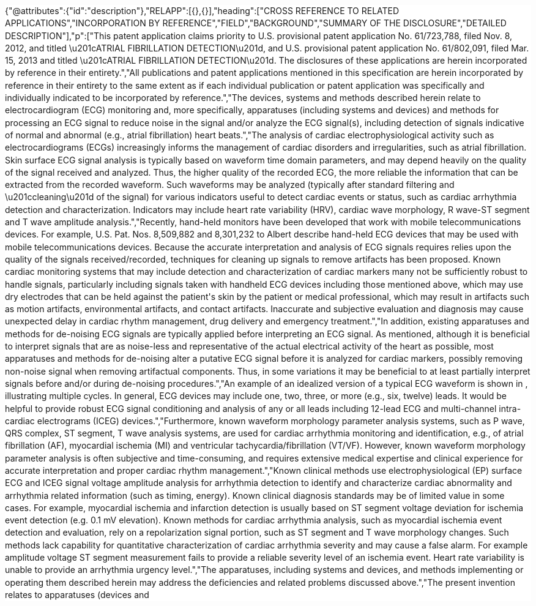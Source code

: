 {"@attributes":{"id":"description"},"RELAPP":[{},{}],"heading":["CROSS REFERENCE TO RELATED APPLICATIONS","INCORPORATION BY REFERENCE","FIELD","BACKGROUND","SUMMARY OF THE DISCLOSURE","DETAILED DESCRIPTION"],"p":["This patent application claims priority to U.S. provisional patent application No. 61\/723,788, filed Nov. 8, 2012, and titled \u201cATRIAL FIBRILLATION DETECTION\u201d, and U.S. provisional patent application No. 61\/802,091, filed Mar. 15, 2013 and titled \u201cATRIAL FIBRILLATION DETECTION\u201d. The disclosures of these applications are herein incorporated by reference in their entirety.","All publications and patent applications mentioned in this specification are herein incorporated by reference in their entirety to the same extent as if each individual publication or patent application was specifically and individually indicated to be incorporated by reference.","The devices, systems and methods described herein relate to electrocardiogram (ECG) monitoring and, more specifically, apparatuses (including systems and devices) and methods for processing an ECG signal to reduce noise in the signal and\/or analyze the ECG signal(s), including detection of signals indicative of normal and abnormal (e.g., atrial fibrillation) heart beats.","The analysis of cardiac electrophysiological activity such as electrocardiograms (ECGs) increasingly informs the management of cardiac disorders and irregularities, such as atrial fibrillation. Skin surface ECG signal analysis is typically based on waveform time domain parameters, and may depend heavily on the quality of the signal received and analyzed. Thus, the higher quality of the recorded ECG, the more reliable the information that can be extracted from the recorded waveform. Such waveforms may be analyzed (typically after standard filtering and \u201ccleaning\u201d of the signal) for various indicators useful to detect cardiac events or status, such as cardiac arrhythmia detection and characterization. Indicators may include heart rate variability (HRV), cardiac wave morphology, R wave-ST segment and T wave amplitude analysis.","Recently, hand-held monitors have been developed that work with mobile telecommunications devices. For example, U.S. Pat. Nos. 8,509,882 and 8,301,232 to Albert describe hand-held ECG devices that may be used with mobile telecommunications devices. Because the accurate interpretation and analysis of ECG signals requires relies upon the quality of the signals received\/recorded, techniques for cleaning up signals to remove artifacts has been proposed. Known cardiac monitoring systems that may include detection and characterization of cardiac markers many not be sufficiently robust to handle signals, particularly including signals taken with handheld ECG devices including those mentioned above, which may use dry electrodes that can be held against the patient's skin by the patient or medical professional, which may result in artifacts such as motion artifacts, environmental artifacts, and contact artifacts. Inaccurate and subjective evaluation and diagnosis may cause unexpected delay in cardiac rhythm management, drug delivery and emergency treatment.","In addition, existing apparatuses and methods for de-noising ECG signals are typically applied before interpreting an ECG signal. As mentioned, although it is beneficial to interpret signals that are as noise-less and representative of the actual electrical activity of the heart as possible, most apparatuses and methods for de-noising alter a putative ECG signal before it is analyzed for cardiac markers, possibly removing non-noise signal when removing artifactual components. Thus, in some variations it may be beneficial to at least partially interpret signals before and\/or during de-noising procedures.","An example of an idealized version of a typical ECG waveform is shown in , illustrating multiple cycles. In general, ECG devices may include one, two, three, or more (e.g., six, twelve) leads. It would be helpful to provide robust ECG signal conditioning and analysis of any or all leads including 12-lead ECG and multi-channel intra-cardiac electrograms (ICEG) devices.","Furthermore, known waveform morphology parameter analysis systems, such as P wave, QRS complex, ST segment, T wave analysis systems, are used for cardiac arrhythmia monitoring and identification, e.g., of atrial fibrillation (AF), myocardial ischemia (MI) and ventricular tachycardia\/fibrillation (VT\/VF). However, known waveform morphology parameter analysis is often subjective and time-consuming, and requires extensive medical expertise and clinical experience for accurate interpretation and proper cardiac rhythm management.","Known clinical methods use electrophysiological (EP) surface ECG and ICEG signal voltage amplitude analysis for arrhythmia detection to identify and characterize cardiac abnormality and arrhythmia related information (such as timing, energy). Known clinical diagnosis standards may be of limited value in some cases. For example, myocardial ischemia and infarction detection is usually based on ST segment voltage deviation for ischemia event detection (e.g. 0.1 mV elevation). Known methods for cardiac arrhythmia analysis, such as myocardial ischemia event detection and evaluation, rely on a repolarization signal portion, such as ST segment and T wave morphology changes. Such methods lack capability for quantitative characterization of cardiac arrhythmia severity and may cause a false alarm. For example amplitude voltage ST segment measurement fails to provide a reliable severity level of an ischemia event. Heart rate variability is unable to provide an arrhythmia urgency level.","The apparatuses, including systems and devices, and methods implementing or operating them described herein may address the deficiencies and related problems discussed above.","The present invention relates to apparatuses (devices and